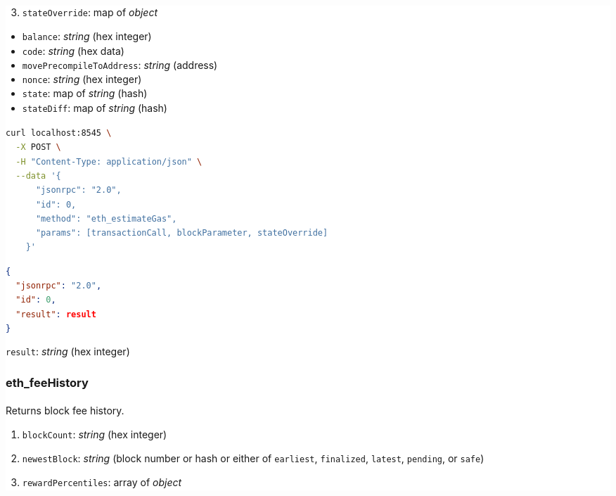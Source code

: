 3. `stateOverride`: map of _object_
  - `balance`: _string_ (hex integer)
  - `code`: _string_ (hex data)
  - `movePrecompileToAddress`: _string_ (address)
  - `nonce`: _string_ (hex integer)
  - `state`: map of _string_ (hash)
  - `stateDiff`: map of _string_ (hash)


</TabItem>
<TabItem value="request" label="Request" default>

```bash
curl localhost:8545 \
  -X POST \
  -H "Content-Type: application/json" \
  --data '{
      "jsonrpc": "2.0",
      "id": 0,
      "method": "eth_estimateGas",
      "params": [transactionCall, blockParameter, stateOverride]
    }'
```

</TabItem>
<TabItem value="response" label="Response">

```json
{
  "jsonrpc": "2.0",
  "id": 0,
  "result": result
}
```

`result`: _string_ (hex integer)

</TabItem>
</Tabs>

### eth_feeHistory

Returns block fee history.

<Tabs>
<TabItem value="params" label="Parameters">

1. `blockCount`: _string_ (hex integer)

2. `newestBlock`: _string_ (block number or hash or either of `earliest`, `finalized`, `latest`, `pending`, or `safe`)

3. `rewardPercentiles`: array of _object_


</TabItem>
<TabItem value="request" label="Request" default>

